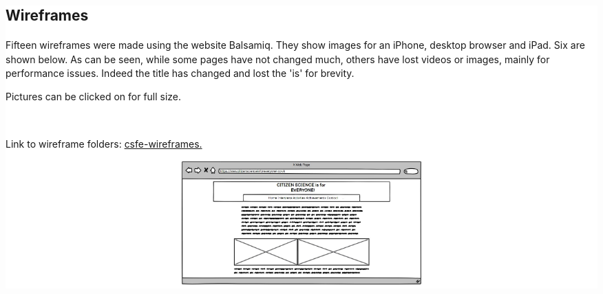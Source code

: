 

   
## Wireframes

Fifteen wireframes were made using the website Balsamiq. They show images for an iPhone, desktop browser and iPad. Six are shown below. As can be seen, 
while some pages have not changed much, others have lost videos or images, mainly for performance issues. Indeed the title has changed and lost the 'is' for brevity.
<p>Pictures can be clicked on for full size.</p>
<br>      
<p>Link to wireframe folders: 
<a href="https://github.com/RichardJohnNowell/Citizens-and-Science/tree/main/assets/images/csfe-wireframes">csfe-wireframes.
</a>
</p>
</div>

<div align="center">
        <a href="https://github.com/RichardJohnNowell/Citizens-and-Science/blob/main/assets/images/csfe-wireframes/csfe-wf-browser/csfe-wf-browser-home.jpg?raw=true">
            <img src="https://github.com/RichardJohnNowell/Citizens-and-Science/blob/main/assets/images/csfe-wireframes/csfe-wf-browser/csfe-wf-browser-home.jpg?raw=true" width="350" height="181" title="csfe-wf-browser-home" id="csfe-wf-browser-home" alt="csfe-wf-browser-home">
        </a>
</div>

<div align="center">
        <a href="https://github.com/RichardJohnNowell/Citizens-and-Science/blob/main/assets/images/csfe-wireframes/csfe-wf-browser/csfe-wf-contacts.jpg?raw=true">